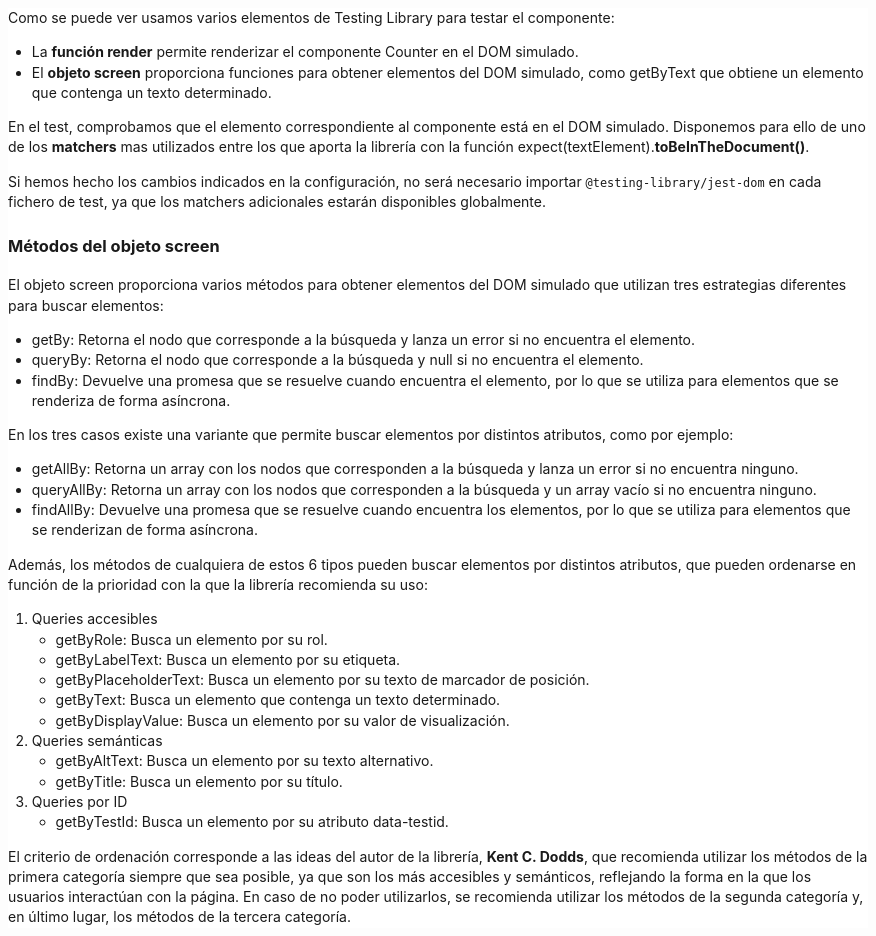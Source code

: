 Como se puede ver usamos varios elementos de Testing Library para testar el componente:

- La **función render** permite renderizar el componente Counter en el DOM simulado.
- El **objeto screen** proporciona funciones para obtener elementos del DOM simulado, como getByText que obtiene un elemento que contenga un texto determinado.

En el test, comprobamos que el elemento correspondiente al componente está en el DOM simulado. Disponemos para ello de uno de los **matchers** mas utilizados entre los que aporta la librería con la función expect(textElement).**toBeInTheDocument()**.

Si hemos hecho los cambios indicados en la configuración, no será necesario importar `@testing-library/jest-dom` en cada fichero de test, ya que los matchers adicionales estarán disponibles globalmente.

### Métodos del objeto screen

El objeto screen proporciona varios métodos para obtener elementos del DOM simulado que utilizan tres estrategias diferentes para buscar elementos:

- getBy: Retorna el nodo que corresponde a la búsqueda y lanza un error si no encuentra el elemento.
- queryBy: Retorna el nodo que corresponde a la búsqueda y null si no encuentra el elemento.
- findBy: Devuelve una promesa que se resuelve cuando encuentra el elemento, por lo que se utiliza para elementos que se renderiza de forma asíncrona.

En los tres casos existe una variante que permite buscar elementos por distintos atributos, como por ejemplo:

- getAllBy: Retorna un array con los nodos que corresponden a la búsqueda y lanza un error si no encuentra ninguno.
- queryAllBy: Retorna un array con los nodos que corresponden a la búsqueda y un array vacío si no encuentra ninguno.
- findAllBy: Devuelve una promesa que se resuelve cuando encuentra los elementos, por lo que se utiliza para elementos que se renderizan de forma asíncrona.

Además, los métodos de cualquiera de estos 6 tipos pueden buscar elementos por distintos atributos, que pueden ordenarse en función de la prioridad con la que la librería recomienda su uso:

1. Queries accesibles
   - getByRole: Busca un elemento por su rol.
   - getByLabelText: Busca un elemento por su etiqueta.
   - getByPlaceholderText: Busca un elemento por su texto de marcador de posición.
   - getByText: Busca un elemento que contenga un texto determinado.
   - getByDisplayValue: Busca un elemento por su valor de visualización.
2. Queries semánticas
   - getByAltText: Busca un elemento por su texto alternativo.
   - getByTitle: Busca un elemento por su título.
3. Queries por ID
   - getByTestId: Busca un elemento por su atributo data-testid.

El criterio de ordenación corresponde a las ideas del autor de la librería, **Kent C. Dodds**, que recomienda utilizar los métodos de la primera categoría siempre que sea posible, ya que son los más accesibles y semánticos, reflejando la forma en la que los usuarios interactúan con la página. En caso de no poder utilizarlos, se recomienda utilizar los métodos de la segunda categoría y, en último lugar, los métodos de la tercera categoría.
